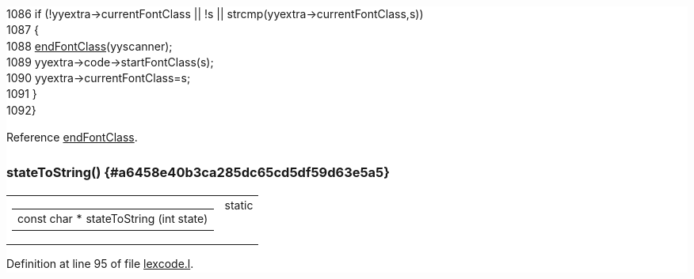 <div class="doxyCodeLine"><span class="doxyLineNumber">1086</span><span class="doxyLineContent"><span class="doxyHighlight">  </span><span class="doxyHighlightKeywordFlow">if</span><span class="doxyHighlight"> (!yyextra-&gt;currentFontClass || !s || strcmp(yyextra-&gt;currentFontClass,s))</span></span></div>
<div class="doxyCodeLine"><span class="doxyLineNumber">1087</span><span class="doxyLineContent"><span class="doxyHighlight">  {</span></span></div>
<div class="doxyCodeLine"><span class="doxyLineNumber">1088</span><span class="doxyLineContent"><span class="doxyHighlight">    <a href="/web-doxygen/docs/api/files/src/code-l/#ab499eb5a5a3c5a6d6e40323a1d10747f">endFontClass</a>(yyscanner);</span></span></div>
<div class="doxyCodeLine"><span class="doxyLineNumber">1089</span><span class="doxyLineContent"><span class="doxyHighlight">    yyextra-&gt;code-&gt;startFontClass(s);</span></span></div>
<div class="doxyCodeLine"><span class="doxyLineNumber">1090</span><span class="doxyLineContent"><span class="doxyHighlight">    yyextra-&gt;currentFontClass=s;</span></span></div>
<div class="doxyCodeLine"><span class="doxyLineNumber">1091</span><span class="doxyLineContent"><span class="doxyHighlight">  }</span></span></div>
<div class="doxyCodeLine"><span class="doxyLineNumber">1092</span><span class="doxyLineContent"><span class="doxyHighlight">}</span></span></div>

</div>


<p>Reference <a href="/web-doxygen/docs/api/files/src/code-l/#ab499eb5a5a3c5a6d6e40323a1d10747f">endFontClass</a>.</p>

</div>
</div>

### stateToString() {#a6458e40b3ca285dc65cd5df59d63e5a5}

<div class="doxyMemberItem">
<div class="doxyMemberProto">
<table class="doxyMemberLabels">
<tr class="doxyMemberLabels">
<td class="doxyMemberLabelsLeft">
<table class="doxyMemberName">
<tr>
<td class="doxyMemberName">const char * stateToString (int state)</td>
</tr>
</table>
</td>
<td class="doxyMemberLabelsRight">
<span class="doxyMemberLabels">
<span class="doxyMemberLabel static">static</span>
</span>
</td>
</tr>
</table>
</div>
<div class="doxyMemberDoc">



<p>Definition at line 95 of file <a href="/web-doxygen/docs/api/files/src/lexcode-l">lexcode.l</a>.</p>
